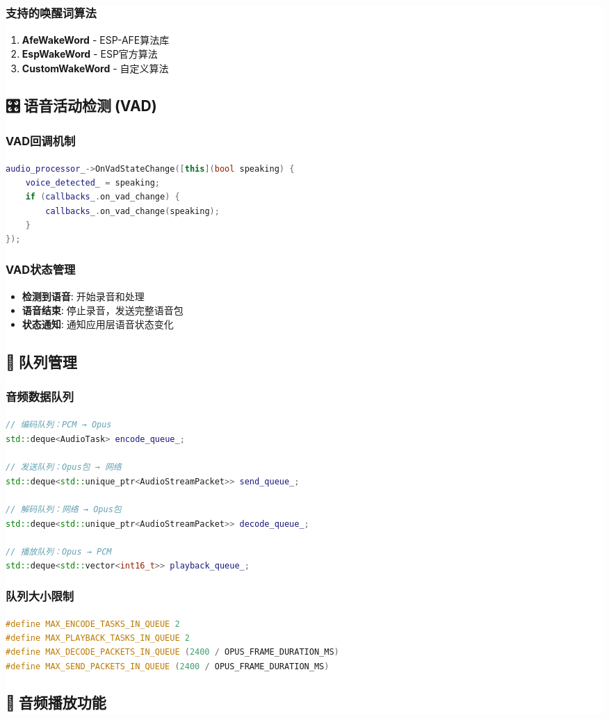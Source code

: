 ### 支持的唤醒词算法
1. **AfeWakeWord** - ESP-AFE算法库
2. **EspWakeWord** - ESP官方算法
3. **CustomWakeWord** - 自定义算法

## 🎛️ 语音活动检测 (VAD)

### VAD回调机制
```cpp
audio_processor_->OnVadStateChange([this](bool speaking) {
    voice_detected_ = speaking;
    if (callbacks_.on_vad_change) {
        callbacks_.on_vad_change(speaking);
    }
});
```

### VAD状态管理
- **检测到语音**: 开始录音和处理
- **语音结束**: 停止录音，发送完整语音包
- **状态通知**: 通知应用层语音状态变化

## 🔧 队列管理

### 音频数据队列
```cpp
// 编码队列：PCM → Opus
std::deque<AudioTask> encode_queue_;

// 发送队列：Opus包 → 网络
std::deque<std::unique_ptr<AudioStreamPacket>> send_queue_;

// 解码队列：网络 → Opus包
std::deque<std::unique_ptr<AudioStreamPacket>> decode_queue_;

// 播放队列：Opus → PCM
std::deque<std::vector<int16_t>> playback_queue_;
```

### 队列大小限制
```cpp
#define MAX_ENCODE_TASKS_IN_QUEUE 2
#define MAX_PLAYBACK_TASKS_IN_QUEUE 2
#define MAX_DECODE_PACKETS_IN_QUEUE (2400 / OPUS_FRAME_DURATION_MS)
#define MAX_SEND_PACKETS_IN_QUEUE (2400 / OPUS_FRAME_DURATION_MS)
```

## 🎼 音频播放功能
